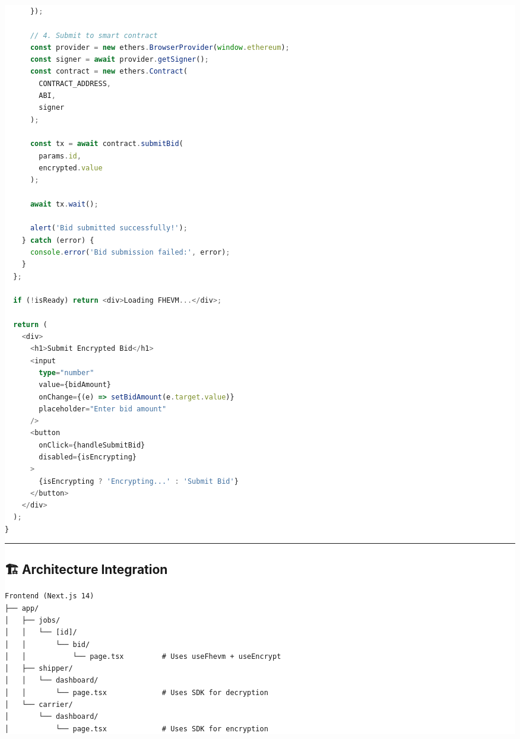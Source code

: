 ```typescript
      });

      // 4. Submit to smart contract
      const provider = new ethers.BrowserProvider(window.ethereum);
      const signer = await provider.getSigner();
      const contract = new ethers.Contract(
        CONTRACT_ADDRESS,
        ABI,
        signer
      );

      const tx = await contract.submitBid(
        params.id,
        encrypted.value
      );

      await tx.wait();

      alert('Bid submitted successfully!');
    } catch (error) {
      console.error('Bid submission failed:', error);
    }
  };

  if (!isReady) return <div>Loading FHEVM...</div>;

  return (
    <div>
      <h1>Submit Encrypted Bid</h1>
      <input
        type="number"
        value={bidAmount}
        onChange={(e) => setBidAmount(e.target.value)}
        placeholder="Enter bid amount"
      />
      <button
        onClick={handleSubmitBid}
        disabled={isEncrypting}
      >
        {isEncrypting ? 'Encrypting...' : 'Submit Bid'}
      </button>
    </div>
  );
}
```

---

## 🏗️ Architecture Integration

```
Frontend (Next.js 14)
├── app/
│   ├── jobs/
│   │   └── [id]/
│   │       └── bid/
│   │           └── page.tsx         # Uses useFhevm + useEncrypt
│   ├── shipper/
│   │   └── dashboard/
│   │       └── page.tsx             # Uses SDK for decryption
│   └── carrier/
│       └── dashboard/
│           └── page.tsx             # Uses SDK for encryption
```